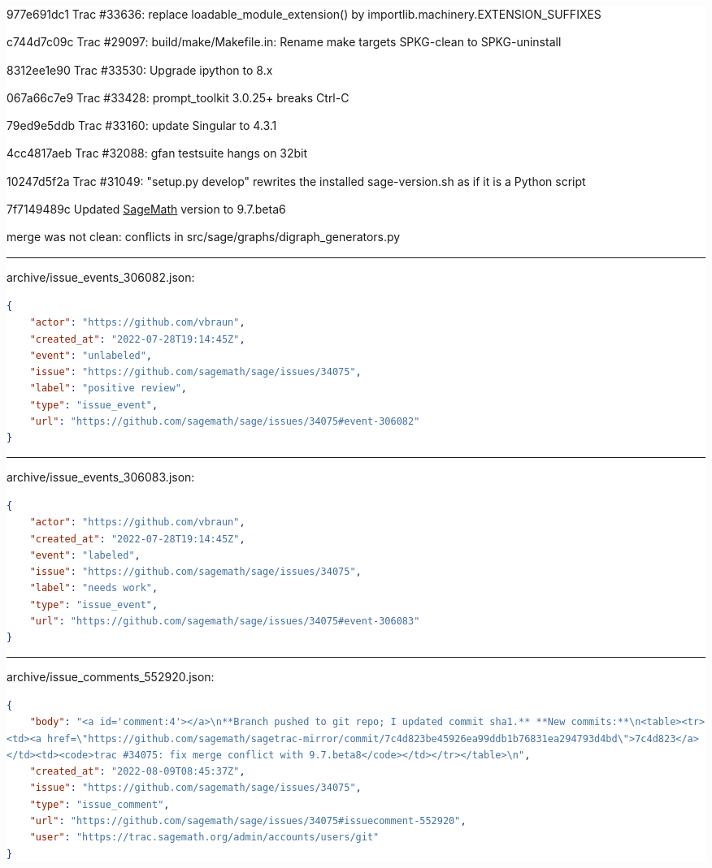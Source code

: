 977e691dc1 Trac #33636: replace loadable_module_extension() by importlib.machinery.EXTENSION_SUFFIXES

c744d7c09c Trac #29097: build/make/Makefile.in: Rename make targets SPKG-clean to SPKG-uninstall

8312ee1e90 Trac #33530: Upgrade ipython to 8.x

067a66c7e9 Trac #33428: prompt_toolkit 3.0.25+ breaks Ctrl-C

79ed9e5ddb Trac #33160: update Singular to 4.3.1

4cc4817aeb Trac #32088: gfan testsuite hangs on 32bit

10247d5f2a Trac #31049: "setup.py develop" rewrites the installed sage-version.sh as if it is a Python script

7f7149489c Updated [SageMath](../wiki/SageMath) version to 9.7.beta6



merge was not clean: conflicts in src/sage/graphs/digraph_generators.py



---

archive/issue_events_306082.json:
```json
{
    "actor": "https://github.com/vbraun",
    "created_at": "2022-07-28T19:14:45Z",
    "event": "unlabeled",
    "issue": "https://github.com/sagemath/sage/issues/34075",
    "label": "positive review",
    "type": "issue_event",
    "url": "https://github.com/sagemath/sage/issues/34075#event-306082"
}
```



---

archive/issue_events_306083.json:
```json
{
    "actor": "https://github.com/vbraun",
    "created_at": "2022-07-28T19:14:45Z",
    "event": "labeled",
    "issue": "https://github.com/sagemath/sage/issues/34075",
    "label": "needs work",
    "type": "issue_event",
    "url": "https://github.com/sagemath/sage/issues/34075#event-306083"
}
```



---

archive/issue_comments_552920.json:
```json
{
    "body": "<a id='comment:4'></a>\n**Branch pushed to git repo; I updated commit sha1.** **New commits:**\n<table><tr><td><a href=\"https://github.com/sagemath/sagetrac-mirror/commit/7c4d823be45926ea99ddb1b76831ea294793d4bd\">7c4d823</a></td><td><code>trac #34075: fix merge conflict with 9.7.beta8</code></td></tr></table>\n",
    "created_at": "2022-08-09T08:45:37Z",
    "issue": "https://github.com/sagemath/sage/issues/34075",
    "type": "issue_comment",
    "url": "https://github.com/sagemath/sage/issues/34075#issuecomment-552920",
    "user": "https://trac.sagemath.org/admin/accounts/users/git"
}
```